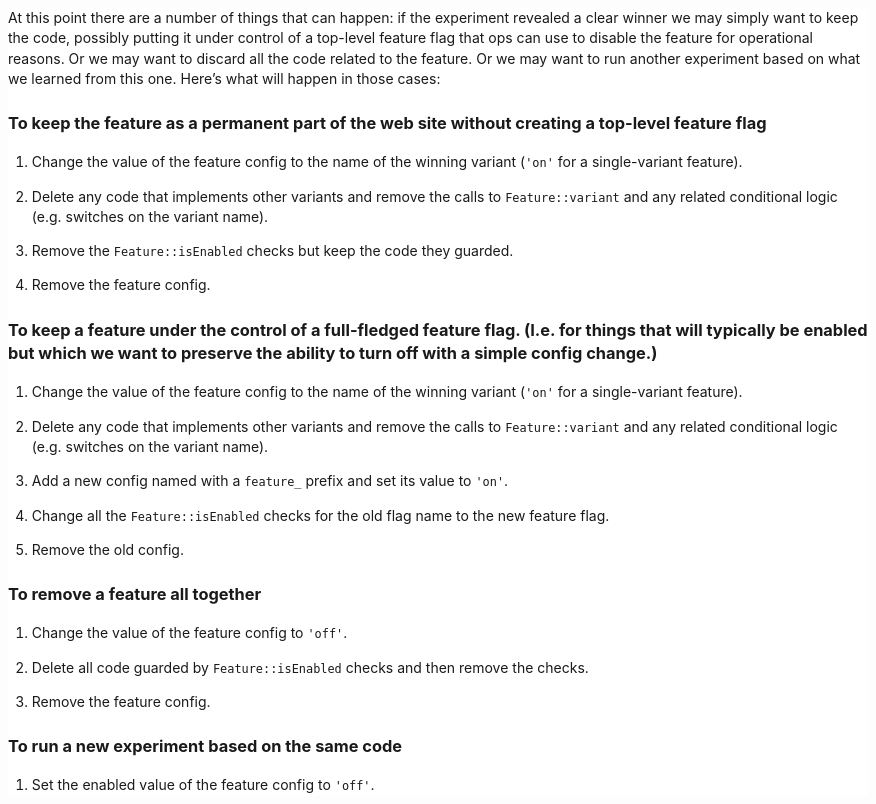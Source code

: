 At this point there are a number of things that can happen: if the
experiment revealed a clear winner we may simply want to keep the
code, possibly putting it under control of a top-level feature flag
that ops can use to disable the feature for operational reasons. Or we
may want to discard all the code related to the feature. Or we may
want to run another experiment based on what we learned from this one.
Here’s what will happen in those cases:

### To keep the feature as a permanent part of the web site without creating a top-level feature flag

  1. Change the value of the feature config to the name of the winning
    variant (`'on'` for a single-variant feature).

  1. Delete any code that implements other variants and remove the
    calls to `Feature::variant` and any related conditional logic
    (e.g. switches on the variant name).

  1. Remove the `Feature::isEnabled` checks but keep the code they
    guarded.

  1. Remove the feature config.

### To keep a feature under the control of a full-fledged feature flag. (I.e. for things that will typically be enabled but which we want to preserve the ability to turn off with a simple config change.)

  1. Change the value of the feature config to the name of the winning
    variant (`'on'` for a single-variant feature).

  1. Delete any code that implements other variants and remove the
    calls to `Feature::variant` and any related conditional logic
    (e.g. switches on the variant name).

  1. Add a new config named with a `feature_` prefix and set its value
    to `'on'`.

  1. Change all the `Feature::isEnabled` checks for the old flag name
    to the new feature flag.

  1. Remove the old config.

### To remove a feature all together

  1. Change the value of the feature config to `'off'`.

  1. Delete all code guarded by `Feature::isEnabled` checks and then
    remove the checks.

  1. Remove the feature config.

### To run a new experiment based on the same code

  1. Set the enabled value of the feature config to `'off'`.

